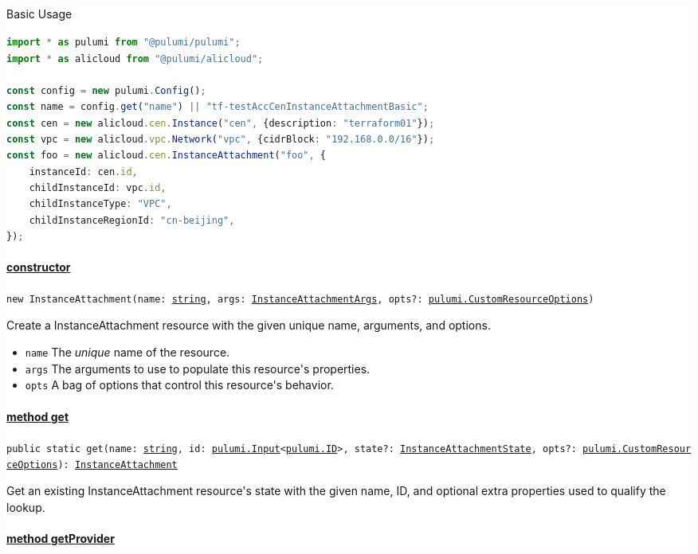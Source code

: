 Basic Usage

```typescript
import * as pulumi from "@pulumi/pulumi";
import * as alicloud from "@pulumi/alicloud";

const config = new pulumi.Config();
const name = config.get("name") || "tf-testAccCenInstanceAttachmentBasic";
const cen = new alicloud.cen.Instance("cen", {description: "terraform01"});
const vpc = new alicloud.vpc.Network("vpc", {cidrBlock: "192.168.0.0/16"});
const foo = new alicloud.cen.InstanceAttachment("foo", {
    instanceId: cen.id,
    childInstanceId: vpc.id,
    childInstanceType: "VPC",
    childInstanceRegionId: "cn-beijing",
});
```

<h4 class="pdoc-member-header" id="InstanceAttachment-constructor">
<a class="pdoc-child-name" href="https://github.com/pulumi/pulumi-alicloud/blob/c1c21686b208a2cdbd7b11bfca35c2c3d8bf1b6b/sdk/nodejs/cen/instanceAttachment.ts#L87"> <b>constructor</b></a>
</h4>


<pre class="highlight"><code><span class='kd'></span><span class='kd'>new</span> InstanceAttachment(name: <span class='kd'><a href='https://developer.mozilla.org/en-US/docs/Web/JavaScript/Reference/Global_Objects/String'>string</a></span>, args: <a href='#InstanceAttachmentArgs'>InstanceAttachmentArgs</a>, opts?: <a href='/docs/reference/pkg/nodejs/pulumi/pulumi/#CustomResourceOptions'>pulumi.CustomResourceOptions</a>)</code></pre>


Create a InstanceAttachment resource with the given unique name, arguments, and options.

* `name` The _unique_ name of the resource.
* `args` The arguments to use to populate this resource&#39;s properties.
* `opts` A bag of options that control this resource&#39;s behavior.

<h4 class="pdoc-member-header" id="InstanceAttachment-get">
<a class="pdoc-child-name" href="https://github.com/pulumi/pulumi-alicloud/blob/c1c21686b208a2cdbd7b11bfca35c2c3d8bf1b6b/sdk/nodejs/cen/instanceAttachment.ts#L42">method <b>get</b></a>
</h4>


<pre class="highlight"><code><span class='kd'>public static </span>get(name: <span class='kd'><a href='https://developer.mozilla.org/en-US/docs/Web/JavaScript/Reference/Global_Objects/String'>string</a></span>, id: <a href='/docs/reference/pkg/nodejs/pulumi/pulumi/#Input'>pulumi.Input</a>&lt;<a href='/docs/reference/pkg/nodejs/pulumi/pulumi/#ID'>pulumi.ID</a>&gt;, state?: <a href='#InstanceAttachmentState'>InstanceAttachmentState</a>, opts?: <a href='/docs/reference/pkg/nodejs/pulumi/pulumi/#CustomResourceOptions'>pulumi.CustomResourceOptions</a>): <a href='#InstanceAttachment'>InstanceAttachment</a></code></pre>


Get an existing InstanceAttachment resource's state with the given name, ID, and optional extra
properties used to qualify the lookup.

<h4 class="pdoc-member-header" id="InstanceAttachment-getProvider">
<a class="pdoc-child-name" href="https://github.com/pulumi/pulumi-alicloud/blob/c1c21686b208a2cdbd7b11bfca35c2c3d8bf1b6b/sdk/nodejs/cen/instanceAttachment.ts#L32">method <b>getProvider</b></a>
</h4>
